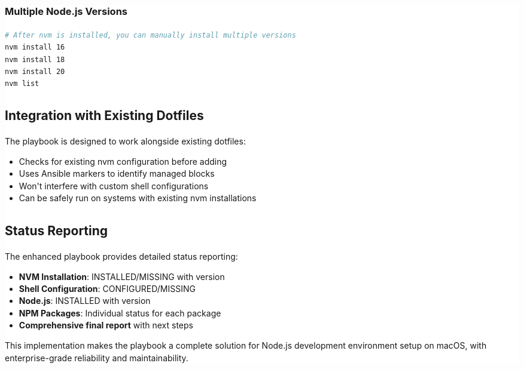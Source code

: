 ### **Multiple Node.js Versions**
```bash
# After nvm is installed, you can manually install multiple versions
nvm install 16
nvm install 18
nvm install 20
nvm list
```

## Integration with Existing Dotfiles

The playbook is designed to work alongside existing dotfiles:
- Checks for existing nvm configuration before adding
- Uses Ansible markers to identify managed blocks
- Won't interfere with custom shell configurations
- Can be safely run on systems with existing nvm installations

## Status Reporting

The enhanced playbook provides detailed status reporting:
- **NVM Installation**: INSTALLED/MISSING with version
- **Shell Configuration**: CONFIGURED/MISSING
- **Node.js**: INSTALLED with version
- **NPM Packages**: Individual status for each package
- **Comprehensive final report** with next steps

This implementation makes the playbook a complete solution for Node.js development environment setup on macOS, with enterprise-grade reliability and maintainability.
